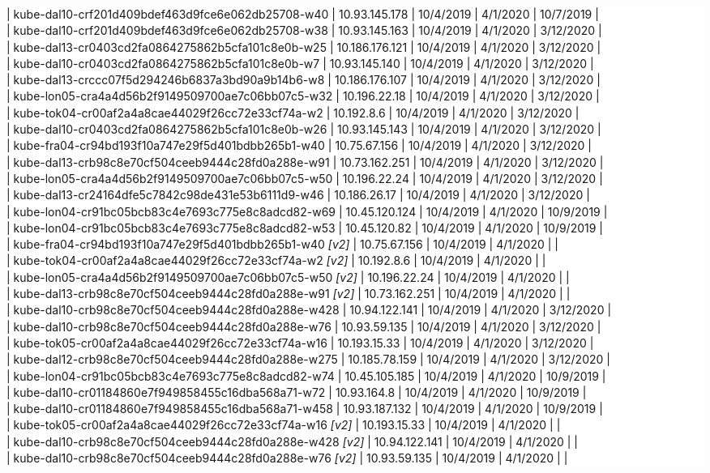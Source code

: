 | kube-dal10-crf201d409bdef463d9fce6e062db25708-w40 | 10.93.145.178 | 10/4/2019 | 4/1/2020 | 10/7/2019 |  
| kube-dal10-crf201d409bdef463d9fce6e062db25708-w38 | 10.93.145.163 | 10/4/2019 | 4/1/2020 | 3/12/2020 |  
| kube-dal13-cr0403cd2fa0864275862b5cfa101c8e0b-w25 | 10.186.176.121 | 10/4/2019 | 4/1/2020 | 3/12/2020 |  
| kube-dal10-cr0403cd2fa0864275862b5cfa101c8e0b-w7 | 10.93.145.140 | 10/4/2019 | 4/1/2020 | 3/12/2020 |  
| kube-dal13-crccc07f5d294246b6837a3bd90a9b14b6-w8 | 10.186.176.107 | 10/4/2019 | 4/1/2020 | 3/12/2020 |  
| kube-lon05-cra4a4d56b2f9149509700ae7c06bb07c5-w32 | 10.196.22.18 | 10/4/2019 | 4/1/2020 | 3/12/2020 |  
| kube-tok04-cr00af2a4a8cae44029f26cc72e33cf74a-w2 | 10.192.8.6 | 10/4/2019 | 4/1/2020 | 3/12/2020 |  
| kube-dal10-cr0403cd2fa0864275862b5cfa101c8e0b-w26 | 10.93.145.143 | 10/4/2019 | 4/1/2020 | 3/12/2020 |  
| kube-fra04-cr94bd193f10a747e29f5d401bdbb265b1-w40 | 10.75.67.156 | 10/4/2019 | 4/1/2020 | 3/12/2020 |  
| kube-dal13-crb98c8e70cf504ceeb9444c28fd0a288e-w91 | 10.73.162.251 | 10/4/2019 | 4/1/2020 | 3/12/2020 |  
| kube-lon05-cra4a4d56b2f9149509700ae7c06bb07c5-w50 | 10.196.22.24 | 10/4/2019 | 4/1/2020 | 3/12/2020 |  
| kube-dal13-cr24164dfe5c7842c98de431e53b6111d9-w46 | 10.186.26.17 | 10/4/2019 | 4/1/2020 | 3/12/2020 |  
| kube-lon04-cr91bc05bcb83c4e7693c775e8c8adcd82-w69 | 10.45.120.124 | 10/4/2019 | 4/1/2020 | 10/9/2019 |  
| kube-lon04-cr91bc05bcb83c4e7693c775e8c8adcd82-w53 | 10.45.120.82 | 10/4/2019 | 4/1/2020 | 10/9/2019 |  
| kube-fra04-cr94bd193f10a747e29f5d401bdbb265b1-w40 _[v2]_ | 10.75.67.156 | 10/4/2019 | 4/1/2020 |  |  
| kube-tok04-cr00af2a4a8cae44029f26cc72e33cf74a-w2 _[v2]_ | 10.192.8.6 | 10/4/2019 | 4/1/2020 |  |  
| kube-lon05-cra4a4d56b2f9149509700ae7c06bb07c5-w50 _[v2]_ | 10.196.22.24 | 10/4/2019 | 4/1/2020 |  |  
| kube-dal13-crb98c8e70cf504ceeb9444c28fd0a288e-w91 _[v2]_ | 10.73.162.251 | 10/4/2019 | 4/1/2020 |  |  
| kube-dal10-crb98c8e70cf504ceeb9444c28fd0a288e-w428 | 10.94.122.141 | 10/4/2019 | 4/1/2020 | 3/12/2020 |  
| kube-dal10-crb98c8e70cf504ceeb9444c28fd0a288e-w76 | 10.93.59.135 | 10/4/2019 | 4/1/2020 | 3/12/2020 |  
| kube-tok05-cr00af2a4a8cae44029f26cc72e33cf74a-w16 | 10.193.15.33 | 10/4/2019 | 4/1/2020 | 3/12/2020 |  
| kube-dal12-crb98c8e70cf504ceeb9444c28fd0a288e-w275 | 10.185.78.159 | 10/4/2019 | 4/1/2020 | 3/12/2020 |  
| kube-lon04-cr91bc05bcb83c4e7693c775e8c8adcd82-w74 | 10.45.105.185 | 10/4/2019 | 4/1/2020 | 10/9/2019 |  
| kube-dal10-cr01184860e7f949858455c16dba568a71-w72 | 10.93.164.8 | 10/4/2019 | 4/1/2020 | 10/9/2019 |  
| kube-dal10-cr01184860e7f949858455c16dba568a71-w458 | 10.93.187.132 | 10/4/2019 | 4/1/2020 | 10/9/2019 |  
| kube-tok05-cr00af2a4a8cae44029f26cc72e33cf74a-w16 _[v2]_ | 10.193.15.33 | 10/4/2019 | 4/1/2020 |  |  
| kube-dal10-crb98c8e70cf504ceeb9444c28fd0a288e-w428 _[v2]_ | 10.94.122.141 | 10/4/2019 | 4/1/2020 |  |  
| kube-dal10-crb98c8e70cf504ceeb9444c28fd0a288e-w76 _[v2]_ | 10.93.59.135 | 10/4/2019 | 4/1/2020 |  |  
